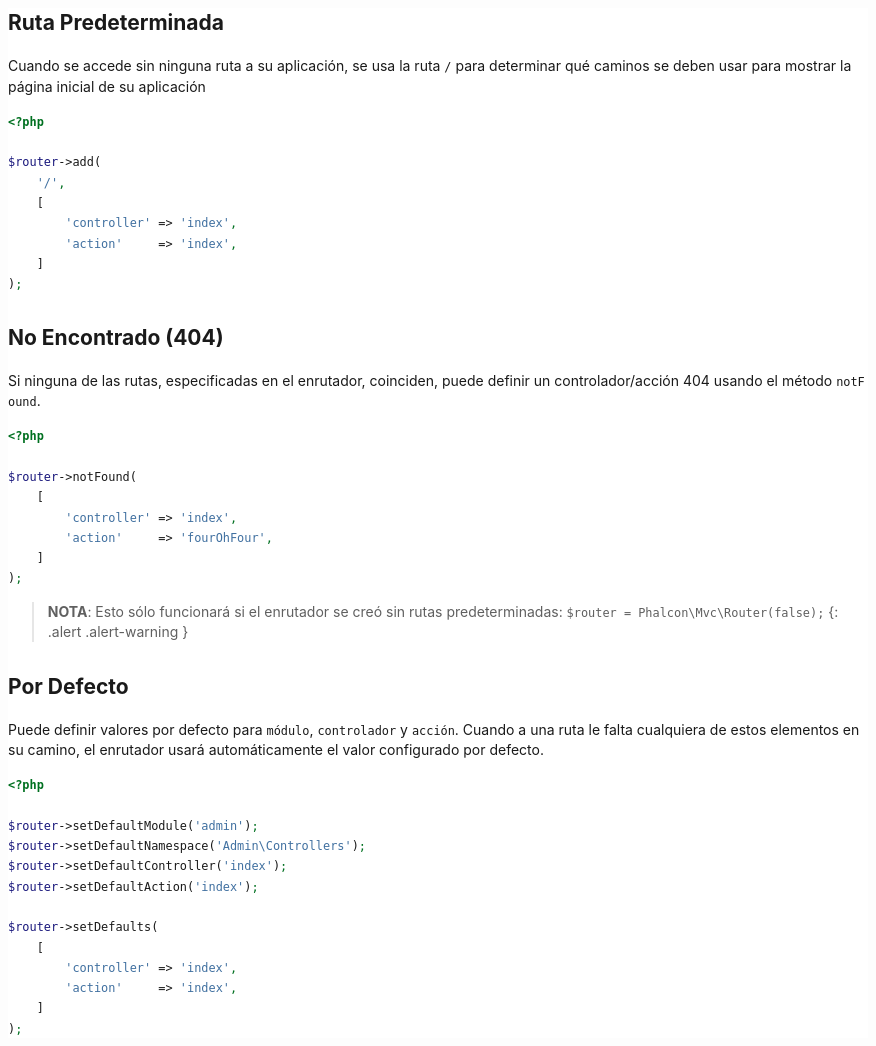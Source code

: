 ## Ruta Predeterminada

Cuando se accede sin ninguna ruta a su aplicación, se usa la ruta `/` para determinar qué caminos se deben usar para mostrar la página inicial de su aplicación

```php
<?php

$router->add(
    '/',
    [
        'controller' => 'index',
        'action'     => 'index',
    ]
);
```

## No Encontrado (404)

Si ninguna de las rutas, especificadas en el enrutador, coinciden, puede definir un controlador/acción 404 usando el método `notFound`.

```php
<?php

$router->notFound(
    [
        'controller' => 'index',
        'action'     => 'fourOhFour',
    ]
);
```

> **NOTA**: Esto sólo funcionará si el enrutador se creó sin rutas predeterminadas: `$router = Phalcon\Mvc\Router(false);`
{: .alert .alert-warning }

## Por Defecto

Puede definir valores por defecto para `módulo`, `controlador` y `acción`. Cuando a una ruta le falta cualquiera de estos elementos en su camino, el enrutador usará automáticamente el valor configurado por defecto.

```php
<?php

$router->setDefaultModule('admin');
$router->setDefaultNamespace('Admin\Controllers');
$router->setDefaultController('index');
$router->setDefaultAction('index');

$router->setDefaults(
    [
        'controller' => 'index',
        'action'     => 'index',
    ]
);
```
